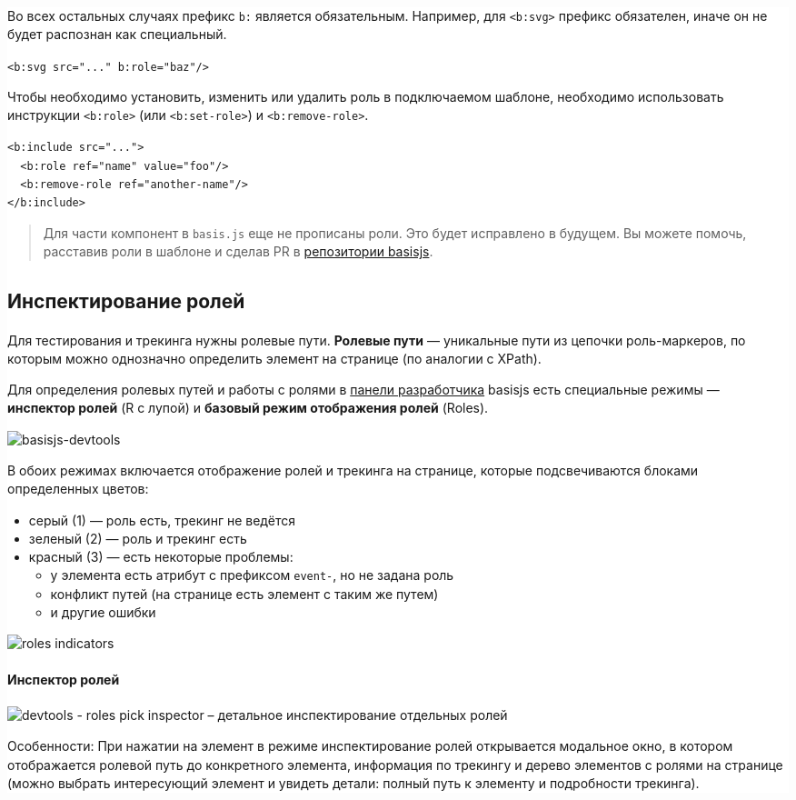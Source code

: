 Во всех остальных случаях префикс `b:` является обязательным. Например, для `<b:svg>` префикс обязателен, иначе он не будет распознан как специальный.

```
<b:svg src="..." b:role="baz"/>
```

Чтобы необходимо установить, изменить или удалить роль в подключаемом шаблоне, необходимо использовать инструкции `<b:role>` (или `<b:set-role>`) и `<b:remove-role>`.

```
<b:include src="...">
  <b:role ref="name" value="foo"/>
  <b:remove-role ref="another-name"/>
</b:include>
```

> Для части компонент в `basis.js` еще не прописаны роли. Это будет исправлено в будущем. Вы можете помочь, расставив роли в шаблоне и сделав PR в [репозитории basisjs](https://github.com/basisjs/basisjs).

## Инспектирование ролей

Для тестирования и трекинга нужны ролевые пути.
**Ролевые пути** — уникальные пути из цепочки роль-маркеров, по которым можно однозначно определить элемент на странице (по аналогии с XPath).

Для определения ролевых путей и работы с ролями в [панели разработчика](https://chrome.google.com/webstore/detail/basisjs-devtools/paeokpmlopbdaancddhdhmfepfhcbmek) basisjs есть специальные режимы — **инспектор ролей** (R с лупой) и **базовый режим отображения ролей** (Roles).

<img src="https://s16.postimg.org/7ioikngo5/basistoolsroles.png" alt="basisjs-devtools" width="500">

В обоих режимах включается отображение ролей и трекинга на странице, которые подсвечиваются блоками определенных цветов:

- серый (1) — роль есть, трекинг не ведётся
- зеленый (2) — роль и трекинг есть
- красный (3) — есть некоторые проблемы:
    * у элемента есть атрибут с префиксом `event-`, но не задана роль
    * конфликт путей (на странице есть элемент с таким же путем)
    * и другие ошибки

<img src="https://s21.postimg.org/5ijc0zt4n/roles_2.png" alt="roles indicators" width="500">

#### Инспектор ролей

<img src="https://s13.postimg.org/go7atewp3/inspector.png" alt="devtools - roles pick inspector" height="30">
– детальное инспектирование отдельных ролей

Особенности:
При нажатии на элемент в режиме инспектирование ролей открывается модальное окно, в котором отображается ролевой путь до конкретного элемента, информация по трекингу и дерево элементов с ролями на странице (можно выбрать интересующий элемент и увидеть детали: полный путь к элементу и подробности трекинга).
